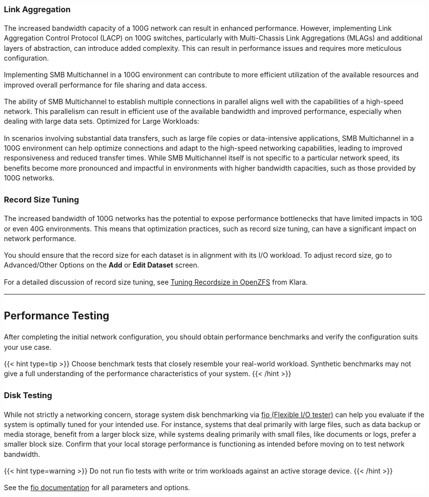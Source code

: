 ### Link Aggregation

The increased bandwidth capacity of a 100G network can result in enhanced performance.
However, implementing Link Aggregation Control Protocol (LACP) on 100G switches, particularly with Multi-Chassis Link Aggregations (MLAGs) and additional layers of abstraction, can introduce added complexity.
This can result in performance issues and requires more meticulous configuration.

Implementing SMB Multichannel in a 100G environment can contribute to more efficient utilization of the available resources and improved overall performance for file sharing and data access.

The ability of SMB Multichannel to establish multiple connections in parallel aligns well with the capabilities of a high-speed network.
This parallelism can result in efficient use of the available bandwidth and improved performance, especially when dealing with large data sets.
Optimized for Large Workloads:

In scenarios involving substantial data transfers, such as large file copies or data-intensive applications, SMB Multichannel in a 100G environment can help optimize connections and adapt to the high-speed networking capabilities, leading to improved responsiveness and reduced transfer times.
While SMB Multichannel itself is not specific to a particular network speed, its benefits become more pronounced and impactful in environments with higher bandwidth capacities, such as those provided by 100G networks.

### Record Size Tuning

The increased bandwidth of 100G networks has the potential to expose performance bottlenecks that have limited impacts in 10G or even 40G environments.
This means that optimization practices, such as record size tuning, can have a significant impact on network performance.

You should ensure that the record size for each dataset is in alignment with its I/O workload.
To adjust record size, go to Advanced/Other Options on the **Add** or **Edit Dataset** screen.

For a detailed discussion of record size tuning, see [Tuning Recordsize in OpenZFS](https://klarasystems.com/articles/tuning-recordsize-in-openzfs/) from Klara.

<hr>

## Performance Testing

After completing the initial network configuration, you should obtain performance benchmarks and verify the configuration suits your use case.

{{< hint type=tip >}}
Choose benchmark tests that closely resemble your real-world workload.
Synthetic benchmarks may not give a full understanding of the performance characteristics of your system.
{{< /hint >}}

### Disk Testing

While not strictly a networking concern, storage system disk benchmarking via [fio (Flexible I/O tester)](https://git.kernel.dk/cgit/fio/) can help you evaluate if the system is optimally tuned for your intended use.
For instance, systems that deal primarily with large files, such as data backup or media storage, benefit from a larger block size, while systems dealing primarily with small files, like documents or logs, prefer a smaller block size.
Confirm that your local storage performance is functioning as intended before moving on to test network bandwidth.

{{< hint type=warning >}}
Do not run fio tests with write or trim workloads against an active storage device.
{{< /hint >}}

See the [fio documentation](https://fio.readthedocs.io/en/latest/index.html) for all parameters and options.